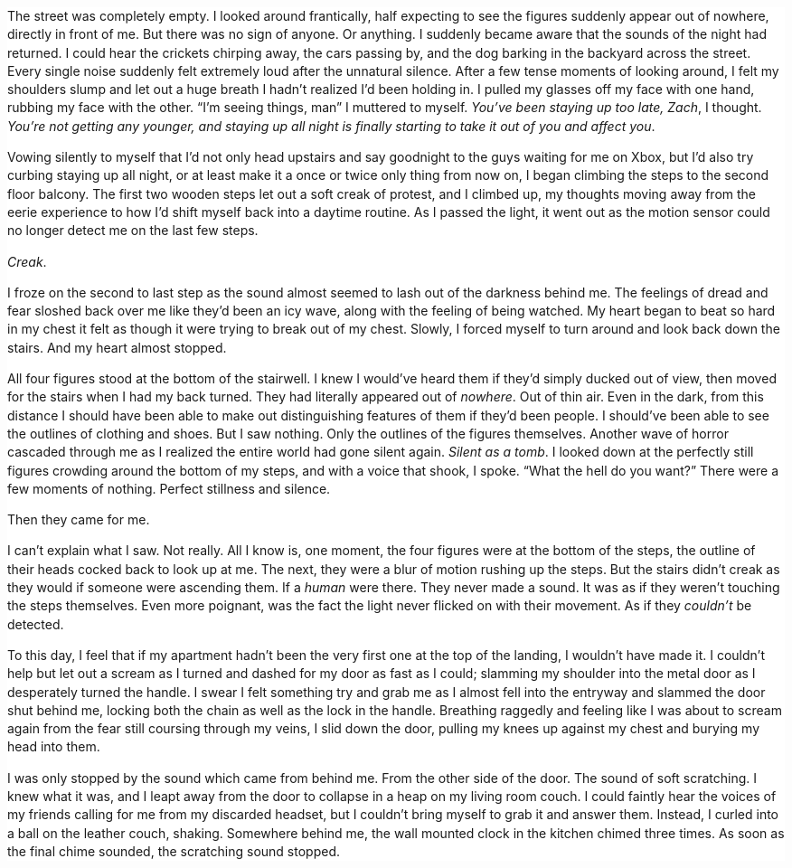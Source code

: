 The street was completely empty. I looked around frantically, half expecting to see the figures suddenly appear out of nowhere, directly in front of me. But there was no sign of anyone. Or anything. I suddenly became aware that the sounds of the night had returned. I could hear the crickets chirping away, the cars passing by, and the dog barking in the backyard across the street. Every single noise suddenly felt extremely loud after the unnatural silence. After a few tense moments of looking around, I felt my shoulders slump and let out a huge breath I hadn’t realized I’d been holding in. I pulled my glasses off my face with one hand, rubbing my face with the other. “I’m seeing things, man” I muttered to myself. *You’ve been staying up too late, Zach*, I thought. *You’re not getting any younger, and staying up all night is finally starting to take it out of you and affect you*.

Vowing silently to myself that I’d not only head upstairs and say goodnight to the guys waiting for me on Xbox, but I’d also try curbing staying up all night, or at least make it a once or twice only thing from now on, I began climbing the steps to the second floor balcony. The first two wooden steps let out a soft creak of protest, and I climbed up, my thoughts moving away from the eerie experience to how I’d shift myself back into a daytime routine. As I passed the light, it went out as the motion sensor could no longer detect me on the last few steps.

*Creak*.

I froze on the second to last step as the sound almost seemed to lash out of the darkness behind me. The feelings of dread and fear sloshed back over me like they’d been an icy wave, along with the feeling of being watched. My heart began to beat so hard in my chest it felt as though it were trying to break out of my chest. Slowly, I forced myself to turn around and look back down the stairs. And my heart almost stopped.

All four figures stood at the bottom of the stairwell. I knew I would’ve heard them if they’d simply ducked out of view, then moved for the stairs when I had my back turned. They had literally appeared out of *nowhere*. Out of thin air. Even in the dark, from this distance I should have been able to make out distinguishing features of them if they’d been people. I should’ve been able to see the outlines of clothing and shoes. But I saw nothing. Only the outlines of the figures themselves. Another wave of horror cascaded through me as I realized the entire world had gone silent again. *Silent as a tomb*. I looked down at the perfectly still figures crowding around the bottom of my steps, and with a voice that shook, I spoke. “What the hell do you want?” There were a few moments of nothing. Perfect stillness and silence.

Then they came for me.

I can’t explain what I saw. Not really. All I know is, one moment, the four figures were at the bottom of the steps, the outline of their heads cocked back to look up at me. The next, they were a blur of motion rushing up the steps. But the stairs didn’t creak as they would if someone were ascending them. If a *human* were there. They never made a sound. It was as if they weren’t touching the steps themselves. Even more poignant, was the fact the light never flicked on with their movement. As if they *couldn’t* be detected.

To this day, I feel that if my apartment hadn’t been the very first one at the top of the landing, I wouldn’t have made it. I couldn’t help but let out a scream as I turned and dashed for my door as fast as I could; slamming my shoulder into the metal door as I desperately turned the handle. I swear I felt something try and grab me as I almost fell into the entryway and slammed the door shut behind me, locking both the chain as well as the lock in the handle. Breathing raggedly and feeling like I was about to scream again from the fear still coursing through my veins, I slid down the door, pulling my knees up against my chest and burying my head into them.

I was only stopped by the sound which came from behind me. From the other side of the door. The sound of soft scratching. I knew what it was, and I leapt away from the door to collapse in a heap on my living room couch. I could faintly hear the voices of my friends calling for me from my discarded headset, but I couldn’t bring myself to grab it and answer them. Instead, I curled into a ball on the leather couch, shaking. Somewhere behind me, the wall mounted clock in the kitchen chimed three times. As soon as the final chime sounded, the scratching sound stopped.
